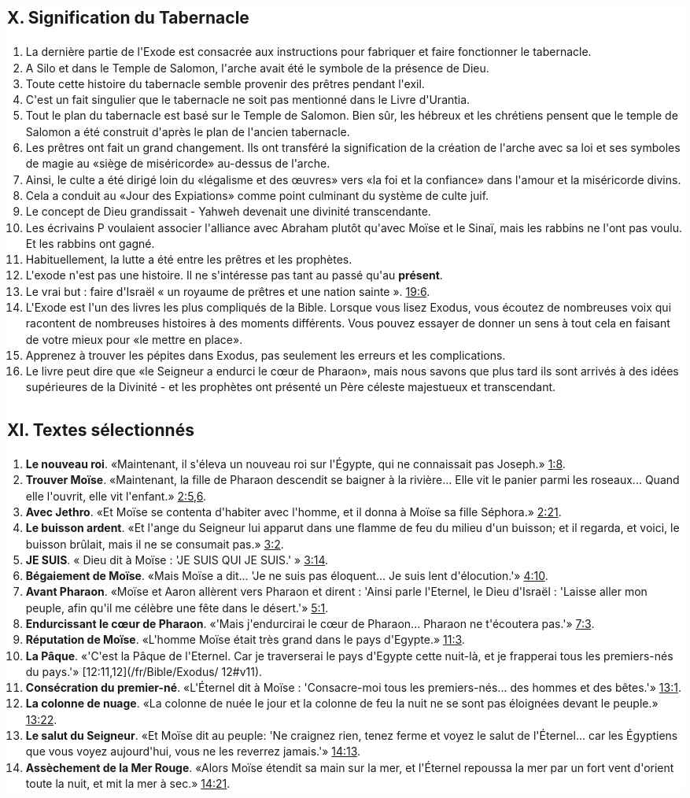 ## X. Signification du Tabernacle

1. La dernière partie de l'Exode est consacrée aux instructions pour fabriquer et faire fonctionner le tabernacle.
2. A Silo et dans le Temple de Salomon, l'arche avait été le symbole de la présence de Dieu.
3. Toute cette histoire du tabernacle semble provenir des prêtres pendant l'exil.
4. C'est un fait singulier que le tabernacle ne soit pas mentionné dans le Livre d'Urantia.
5. Tout le plan du tabernacle est basé sur le Temple de Salomon. Bien sûr, les hébreux et les chrétiens pensent que le temple de Salomon a été construit d'après le plan de l'ancien tabernacle.
6. Les prêtres ont fait un grand changement. Ils ont transféré la signification de la création de l'arche avec sa loi et ses symboles de magie au «siège de miséricorde» au-dessus de l'arche.
7. Ainsi, le culte a été dirigé loin du «légalisme et des œuvres» vers «la foi et la confiance» dans l'amour et la miséricorde divins.
8. Cela a conduit au «Jour des Expiations» comme point culminant du système de culte juif.
9. Le concept de Dieu grandissait - Yahweh devenait une divinité transcendante.
10. Les écrivains P voulaient associer l'alliance avec Abraham plutôt qu'avec Moïse et le Sinaï, mais les rabbins ne l'ont pas voulu. Et les rabbins ont gagné.
11. Habituellement, la lutte a été entre les prêtres et les prophètes.
12. L'exode n'est pas une histoire. Il ne s'intéresse pas tant au passé qu'au **présent**.
13. Le vrai but : faire d'Israël « un royaume de prêtres et une nation sainte ». [19:6](/fr/Bible/Exodus/19#v6).
14. L'Exode est l'un des livres les plus compliqués de la Bible. Lorsque vous lisez Exodus, vous écoutez de nombreuses voix qui racontent de nombreuses histoires à des moments différents. Vous pouvez essayer de donner un sens à tout cela en faisant de votre mieux pour «le mettre en place».
15. Apprenez à trouver les pépites dans Exodus, pas seulement les erreurs et les complications.
16. Le livre peut dire que «le Seigneur a endurci le cœur de Pharaon», mais nous savons que plus tard ils sont arrivés à des idées supérieures de la Divinité - et les prophètes ont présenté un Père céleste majestueux et transcendant.

## XI. Textes sélectionnés

1. **Le nouveau roi**. «Maintenant, il s'éleva un nouveau roi sur l'Égypte, qui ne connaissait pas Joseph.» [1:8](/fr/Bible/Exodus/1#v8).
2. **Trouver Moïse**. «Maintenant, la fille de Pharaon descendit se baigner à la rivière... Elle vit le panier parmi les roseaux... Quand elle l'ouvrit, elle vit l'enfant.» [2:5,6](/fr/Bible/Exodus/2#v5).
3. **Avec Jethro**. «Et Moïse se contenta d'habiter avec l'homme, et il donna à Moïse sa fille Séphora.» [2:21](/fr/Bible/Exodus/2#v21).
4. **Le buisson ardent**. «Et l'ange du Seigneur lui apparut dans une flamme de feu du milieu d'un buisson; et il regarda, et voici, le buisson brûlait, mais il ne se consumait pas.» [3:2](/fr/Bible/Exodus/3#v2).
5. **JE SUIS**. « Dieu dit à Moïse : 'JE SUIS QUI JE SUIS.' » [3:14](/fr/Bible/Exodus/3#v14).
6. **Bégaiement de Moïse**. «Mais Moïse a dit... 'Je ne suis pas éloquent... Je suis lent d'élocution.'» [4:10](/fr/Bible/Exodus/4#v10).
7. **Avant Pharaon**. «Moïse et Aaron allèrent vers Pharaon et dirent : 'Ainsi parle l'Eternel, le Dieu d'Israël : 'Laisse aller mon peuple, afin qu'il me célèbre une fête dans le désert.'» [5:1](/fr/Bible/Exodus/5#v1).
8. **Endurcissant le cœur de Pharaon**. «'Mais j'endurcirai le cœur de Pharaon... Pharaon ne t'écoutera pas.'» [7:3](/fr/Bible/Exodus/7#v3).
9. **Réputation de Moïse**. «L'homme Moïse était très grand dans le pays d'Egypte.» [11:3](/fr/Bible/Exodus/11#v3).
10. **La Pâque**. «'C'est la Pâque de l'Eternel. Car je traverserai le pays d'Egypte cette nuit-là, et je frapperai tous les premiers-nés du pays.'» [12:11,12](/fr/Bible/Exodus/ 12#v11).
11. **Consécration du premier-né**. «L'Éternel dit à Moïse : 'Consacre-moi tous les premiers-nés... des hommes et des bêtes.'» [13:1](/fr/Bible/Exodus/13#v1).
12. **La colonne de nuage**. «La colonne de nuée le jour et la colonne de feu la nuit ne se sont pas éloignées devant le peuple.» [13:22](/fr/Bible/Exodus/13#v22).
13. **Le salut du Seigneur**. «Et Moïse dit au peuple: 'Ne craignez rien, tenez ferme et voyez le salut de l'Éternel... car les Égyptiens que vous voyez aujourd'hui, vous ne les reverrez jamais.'» [14:13](/fr/Bible/Exodus/14#v13).
14. **Assèchement de la Mer Rouge**. «Alors Moïse étendit sa main sur la mer, et l'Éternel repoussa la mer par un fort vent d'orient toute la nuit, et mit la mer à sec.» [14:21](/fr/Bible/Exodus/14#v21).